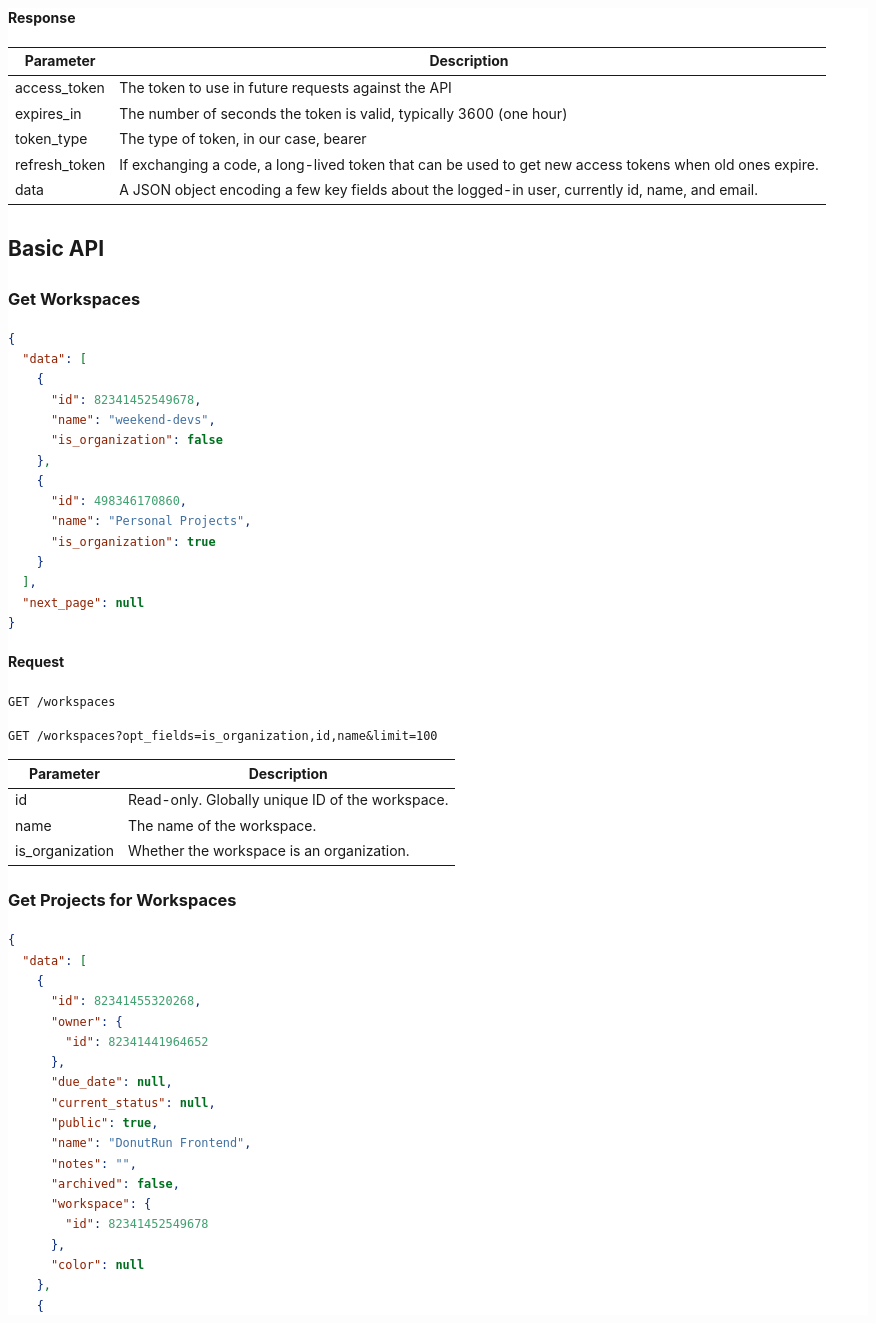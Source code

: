#### Response
Parameter | Description
--------- | -----------
access_token | The token to use in future requests against the API
expires_in | The number of seconds the token is valid, typically 3600 (one hour)
token_type | The type of token, in our case, bearer
refresh_token | If exchanging a code, a long-lived token that can be used to get new access tokens when old ones expire.
data | A JSON object encoding a few key fields about the logged-in user, currently id, name, and email.

## Basic API

### Get Workspaces
```json
{
  "data": [
    {
      "id": 82341452549678,
      "name": "weekend-devs",
      "is_organization": false
    },
    {
      "id": 498346170860,
      "name": "Personal Projects",
      "is_organization": true
    }
  ],
  "next_page": null
}
```
#### Request
`GET /workspaces`

`GET /workspaces?opt_fields=is_organization,id,name&limit=100`

Parameter | Description
--------- | -----------
id | Read-only. Globally unique ID of the workspace.
name | The name of the workspace.
is_organization | Whether the workspace is an organization.

### Get Projects for Workspaces

```json
{
  "data": [
    {
      "id": 82341455320268,
      "owner": {
        "id": 82341441964652
      },
      "due_date": null,
      "current_status": null,
      "public": true,
      "name": "DonutRun Frontend",
      "notes": "",
      "archived": false,
      "workspace": {
        "id": 82341452549678
      },
      "color": null
    },
    {
```